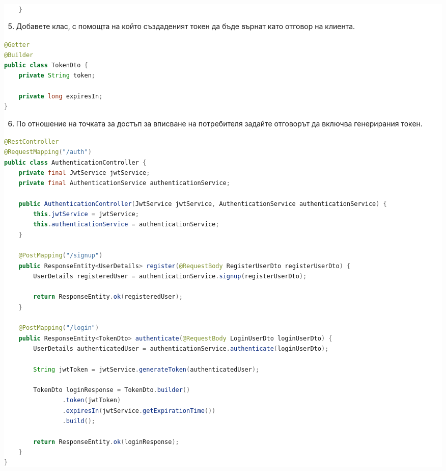 ```java
    }
```

5. Добавете клас, с помощта на който създаденият токен да бъде върнат като отговор на клиента.

```java
@Getter
@Builder
public class TokenDto {
    private String token;

    private long expiresIn;
}
```

6. По отношение на точката за достъп за вписване на потребителя задайте отговорът да включва генерирания токен.

```java
@RestController
@RequestMapping("/auth")
public class AuthenticationController {
    private final JwtService jwtService;
    private final AuthenticationService authenticationService;

    public AuthenticationController(JwtService jwtService, AuthenticationService authenticationService) {
        this.jwtService = jwtService;
        this.authenticationService = authenticationService;
    }

    @PostMapping("/signup")
    public ResponseEntity<UserDetails> register(@RequestBody RegisterUserDto registerUserDto) {
        UserDetails registeredUser = authenticationService.signup(registerUserDto);

        return ResponseEntity.ok(registeredUser);
    }

    @PostMapping("/login")
    public ResponseEntity<TokenDto> authenticate(@RequestBody LoginUserDto loginUserDto) {
        UserDetails authenticatedUser = authenticationService.authenticate(loginUserDto);

        String jwtToken = jwtService.generateToken(authenticatedUser);

        TokenDto loginResponse = TokenDto.builder()
                .token(jwtToken)
                .expiresIn(jwtService.getExpirationTime())
                .build();

        return ResponseEntity.ok(loginResponse);
    }
}
```
